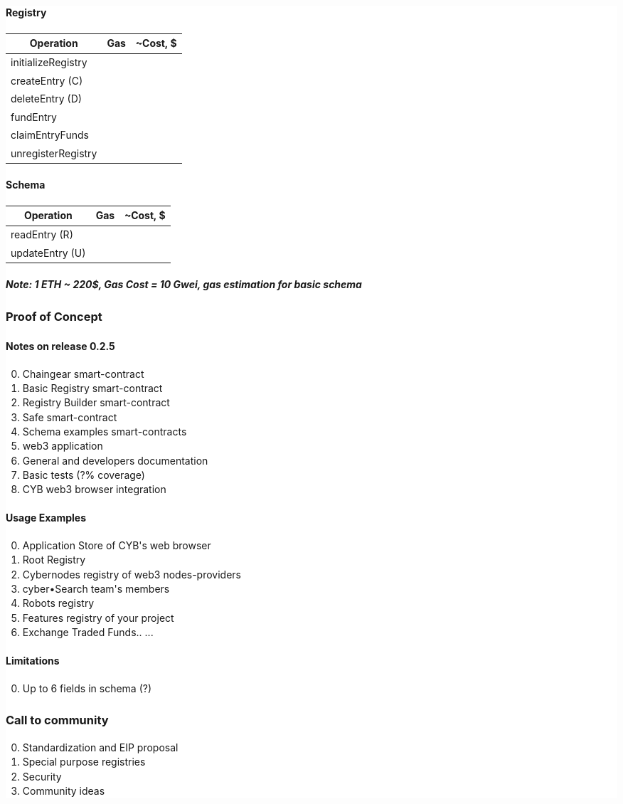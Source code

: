 #### Registry
| Operation          | Gas | ~Cost, $ |
|--------------------|-----|---------------|
| initializeRegistry |     |               |
| createEntry (C)    |     |               |
| deleteEntry (D)    |     |               |
| fundEntry          |     |               |
| claimEntryFunds    |     |               |
| unregisterRegistry |     |               |

#### Schema
| Operation          | Gas | ~Cost, $ |
|--------------------|-----|---------------|
| readEntry (R)      |     |               |
| updateEntry (U)    |     |               |

##### Note: 1 ETH ~ 220$, Gas Cost = 10 Gwei, gas estimation for basic schema

### Proof of Concept
#### Notes on release 0.2.5
0. Chaingear smart-contract
1. Basic Registry smart-contract
2. Registry Builder smart-contract
3. Safe smart-contract
4. Schema examples smart-contracts
5. web3 application 
6. General and developers documentation
7. Basic tests (?% coverage)
8. CYB web3 browser integration

#### Usage Examples
0. Application Store of CYB's web browser
1. Root Registry
2. Cybernodes registry of web3 nodes-providers
3. cyber•Search team's members
4. Robots registry
5. Features registry of your project 
6. Exchange Traded Funds..
...

#### Limitations
0. Up to 6 fields in schema (?)

### Call to community
0. Standardization and EIP proposal
1. Special purpose registries
2. Security
3. Community ideas
